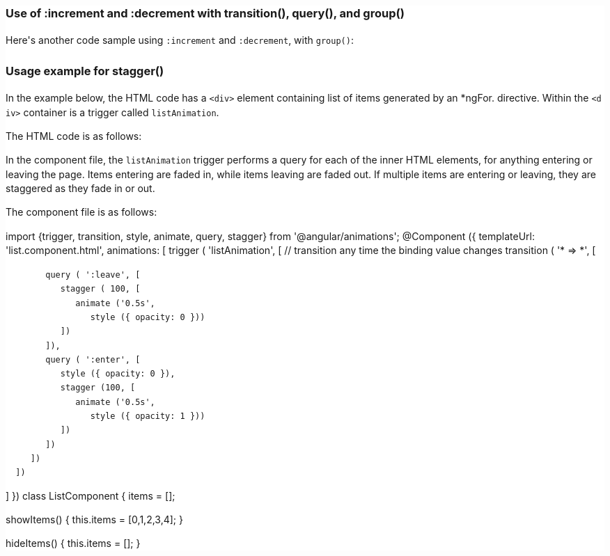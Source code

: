 ### Use of :increment and :decrement with transition(), query(), and group()

Here's another code sample using `:increment` and `:decrement`, with `group()`:

### Usage example for stagger()

In the example below, the HTML code has a `<div>` element containing list of items generated by an *ngFor. directive. Within the `<div>` container is a trigger called `listAnimation`.

The HTML code is as follows:

In the component file, the `listAnimation` trigger performs a query for each of the inner HTML elements, for anything entering or leaving the page. Items entering are faded in, while items leaving are faded out. If multiple items are entering or leaving, they are staggered as they fade in or out.

The component file is as follows:

<code-example hideCopy language="typescript">
import {trigger, transition, style, animate, query, stagger} from '@angular/animations';
@Component ({
   templateUrl: 'list.component.html',
   animations: [
      trigger ( 'listAnimation', [
        // transition any time the binding value changes
         transition ( '* => *', [ 
        
            query ( ':leave', [
               stagger ( 100, [
                  animate ('0.5s', 
                     style ({ opacity: 0 }))
               ])
            ]),
            query ( ':enter', [
               style ({ opacity: 0 }),
               stagger (100, [
                  animate ('0.5s', 
                     style ({ opacity: 1 }))
               ])
            ])
         ])
      ])
   ]
})
class ListComponent {
 items = [];
 
 showItems() {
   this.items = [0,1,2,3,4];
 }
 
 hideItems() {
   this.items = [];
 }
 